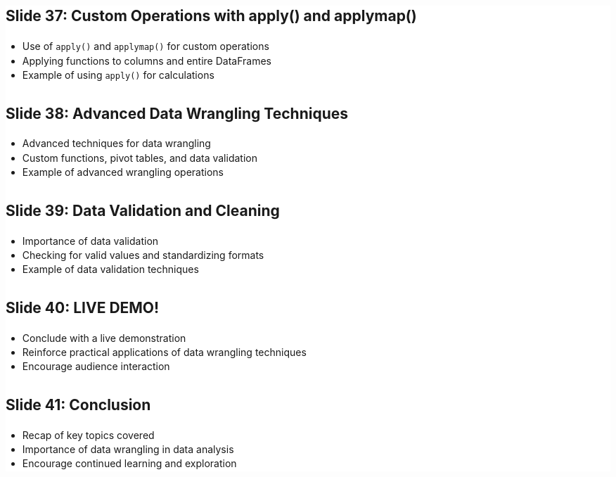 ## Slide 37: Custom Operations with apply() and applymap()
- Use of `apply()` and `applymap()` for custom operations
- Applying functions to columns and entire DataFrames
- Example of using `apply()` for calculations

## Slide 38: Advanced Data Wrangling Techniques
- Advanced techniques for data wrangling
- Custom functions, pivot tables, and data validation
- Example of advanced wrangling operations

## Slide 39: Data Validation and Cleaning
- Importance of data validation
- Checking for valid values and standardizing formats
- Example of data validation techniques

## Slide 40: LIVE DEMO!
- Conclude with a live demonstration
- Reinforce practical applications of data wrangling techniques
- Encourage audience interaction

## Slide 41: Conclusion
- Recap of key topics covered
- Importance of data wrangling in data analysis
- Encourage continued learning and exploration
